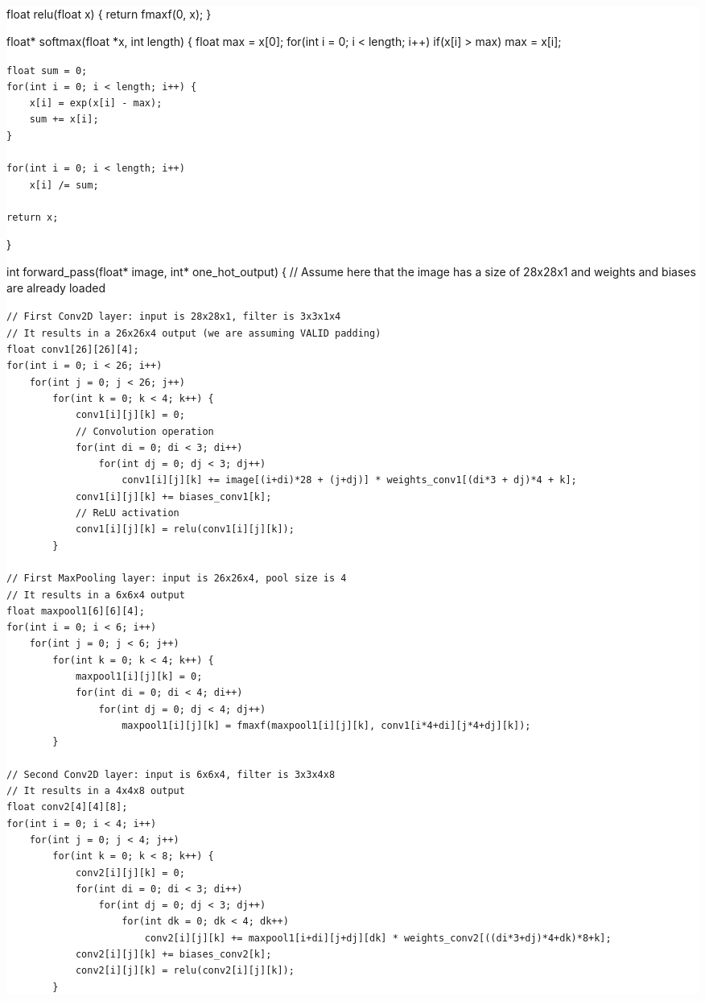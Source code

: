 float relu(float x) {
    return fmaxf(0, x);
}

float* softmax(float *x, int length) {
    float max = x[0];
    for(int i = 0; i < length; i++)
        if(x[i] > max)
            max = x[i];

    float sum = 0;
    for(int i = 0; i < length; i++) {
        x[i] = exp(x[i] - max);
        sum += x[i];
    }

    for(int i = 0; i < length; i++)
        x[i] /= sum;

    return x;
}

int forward_pass(float* image, int* one_hot_output) {
    // Assume here that the image has a size of 28x28x1 and weights and biases are already loaded

    // First Conv2D layer: input is 28x28x1, filter is 3x3x1x4
    // It results in a 26x26x4 output (we are assuming VALID padding)
    float conv1[26][26][4];
    for(int i = 0; i < 26; i++)
        for(int j = 0; j < 26; j++)
            for(int k = 0; k < 4; k++) {
                conv1[i][j][k] = 0;
                // Convolution operation
                for(int di = 0; di < 3; di++)
                    for(int dj = 0; dj < 3; dj++)
                        conv1[i][j][k] += image[(i+di)*28 + (j+dj)] * weights_conv1[(di*3 + dj)*4 + k];
                conv1[i][j][k] += biases_conv1[k];
                // ReLU activation
                conv1[i][j][k] = relu(conv1[i][j][k]);
            }

    // First MaxPooling layer: input is 26x26x4, pool size is 4
    // It results in a 6x6x4 output
    float maxpool1[6][6][4];
    for(int i = 0; i < 6; i++)
        for(int j = 0; j < 6; j++)
            for(int k = 0; k < 4; k++) {
                maxpool1[i][j][k] = 0;
                for(int di = 0; di < 4; di++)
                    for(int dj = 0; dj < 4; dj++)
                        maxpool1[i][j][k] = fmaxf(maxpool1[i][j][k], conv1[i*4+di][j*4+dj][k]);
            }

    // Second Conv2D layer: input is 6x6x4, filter is 3x3x4x8
    // It results in a 4x4x8 output
    float conv2[4][4][8];
    for(int i = 0; i < 4; i++)
        for(int j = 0; j < 4; j++)
            for(int k = 0; k < 8; k++) {
                conv2[i][j][k] = 0;
                for(int di = 0; di < 3; di++)
                    for(int dj = 0; dj < 3; dj++)
                        for(int dk = 0; dk < 4; dk++)
                            conv2[i][j][k] += maxpool1[i+di][j+dj][dk] * weights_conv2[((di*3+dj)*4+dk)*8+k];
                conv2[i][j][k] += biases_conv2[k];
                conv2[i][j][k] = relu(conv2[i][j][k]);
            }
